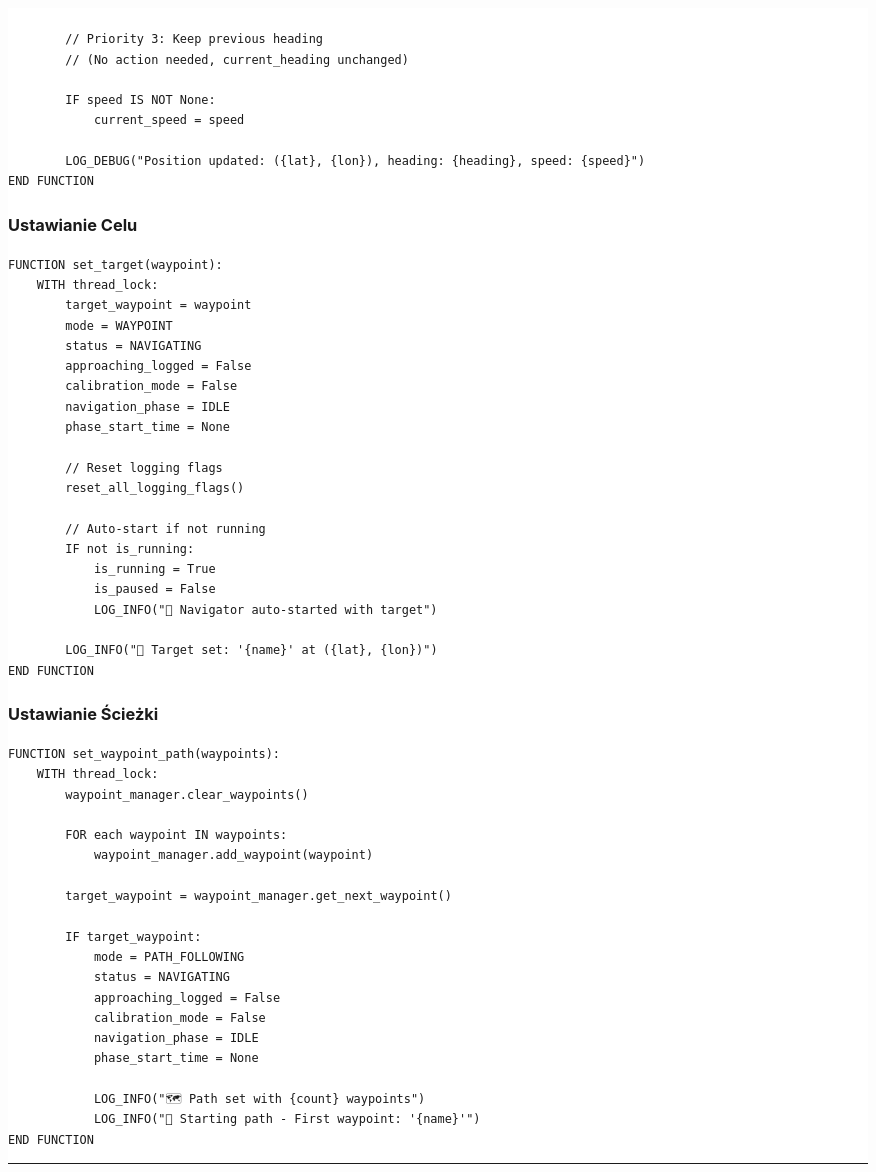 ```
        
        // Priority 3: Keep previous heading
        // (No action needed, current_heading unchanged)
        
        IF speed IS NOT None:
            current_speed = speed
        
        LOG_DEBUG("Position updated: ({lat}, {lon}), heading: {heading}, speed: {speed}")
END FUNCTION
```

### Ustawianie Celu

```
FUNCTION set_target(waypoint):
    WITH thread_lock:
        target_waypoint = waypoint
        mode = WAYPOINT
        status = NAVIGATING
        approaching_logged = False
        calibration_mode = False
        navigation_phase = IDLE
        phase_start_time = None
        
        // Reset logging flags
        reset_all_logging_flags()
        
        // Auto-start if not running
        IF not is_running:
            is_running = True
            is_paused = False
            LOG_INFO("🚀 Navigator auto-started with target")
        
        LOG_INFO("🎯 Target set: '{name}' at ({lat}, {lon})")
END FUNCTION
```

### Ustawianie Ścieżki

```
FUNCTION set_waypoint_path(waypoints):
    WITH thread_lock:
        waypoint_manager.clear_waypoints()
        
        FOR each waypoint IN waypoints:
            waypoint_manager.add_waypoint(waypoint)
        
        target_waypoint = waypoint_manager.get_next_waypoint()
        
        IF target_waypoint:
            mode = PATH_FOLLOWING
            status = NAVIGATING
            approaching_logged = False
            calibration_mode = False
            navigation_phase = IDLE
            phase_start_time = None
            
            LOG_INFO("🗺️ Path set with {count} waypoints")
            LOG_INFO("📍 Starting path - First waypoint: '{name}'")
END FUNCTION
```

---